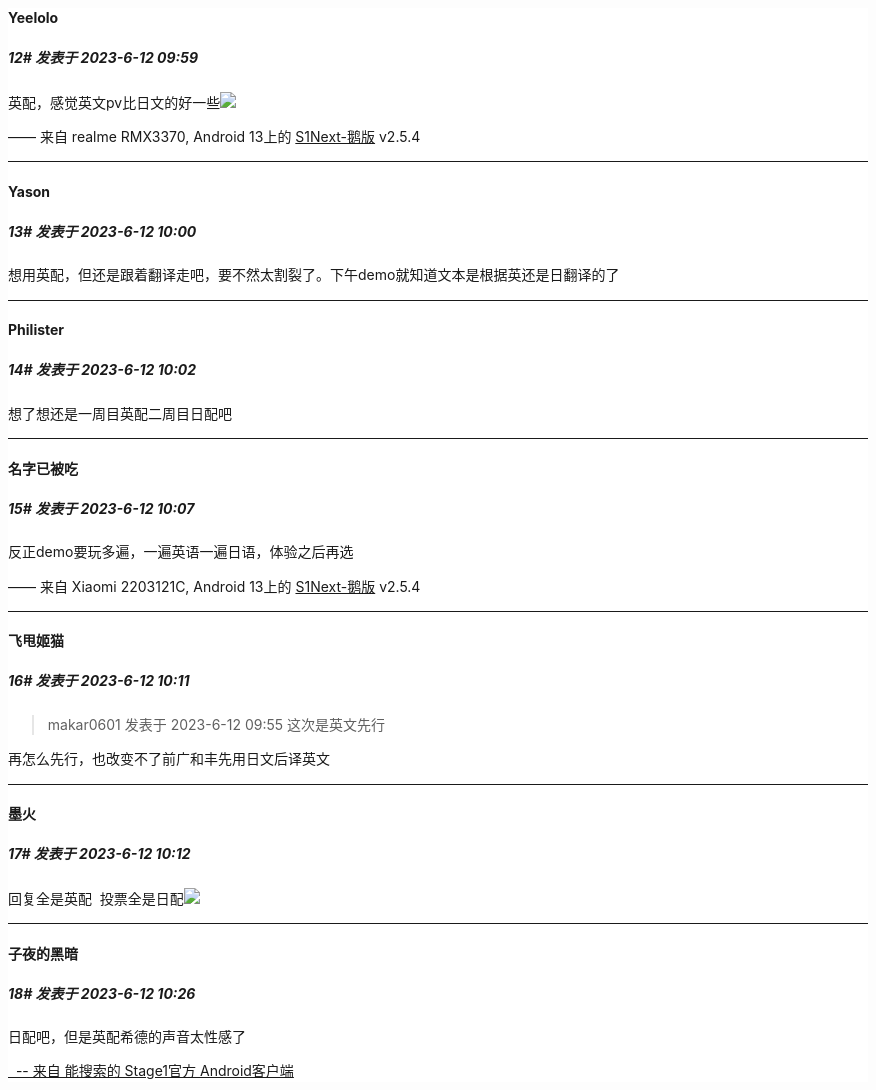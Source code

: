 ####  Yeelolo  
##### 12#       发表于 2023-6-12 09:59

英配，感觉英文pv比日文的好一些<img src="https://static.saraba1st.com/image/smiley/face2017/007.png" referrerpolicy="no-referrer">

—— 来自 realme RMX3370, Android 13上的 [S1Next-鹅版](https://github.com/ykrank/S1-Next/releases) v2.5.4

*****

####  Yason  
##### 13#       发表于 2023-6-12 10:00

想用英配，但还是跟着翻译走吧，要不然太割裂了。下午demo就知道文本是根据英还是日翻译的了

*****

####  Philister  
##### 14#       发表于 2023-6-12 10:02

想了想还是一周目英配二周目日配吧

*****

####  名字已被吃  
##### 15#       发表于 2023-6-12 10:07

反正demo要玩多遍，一遍英语一遍日语，体验之后再选

—— 来自 Xiaomi 2203121C, Android 13上的 [S1Next-鹅版](https://github.com/ykrank/S1-Next/releases) v2.5.4

*****

####  飞甩姬猫  
##### 16#       发表于 2023-6-12 10:11

<blockquote>makar0601 发表于 2023-6-12 09:55
这次是英文先行</blockquote>
再怎么先行，也改变不了前广和丰先用日文后译英文

*****

####  墨火  
##### 17#       发表于 2023-6-12 10:12

回复全是英配  投票全是日配<img src="https://static.saraba1st.com/image/smiley/face2017/067.png" referrerpolicy="no-referrer">

*****

####  子夜的黑暗  
##### 18#       发表于 2023-6-12 10:26

日配吧，但是英配希德的声音太性感了

[  -- 来自 能搜索的 Stage1官方 Android客户端](https://www.coolapk.com/apk/140634)
